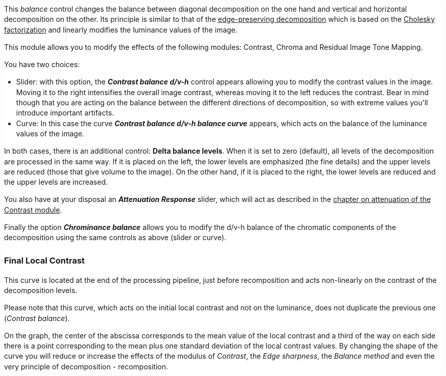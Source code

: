 This *balance* control changes the balance between diagonal
decomposition on the one hand and vertical and horizontal decomposition
on the other. Its principle is similar to that of the [edge-preserving decomposition](http://www.cs.huji.ac.il/~danix/epd) which is based on
the [Cholesky factorization](https://en.wikipedia.org/wiki/Cholesky_decomposition) and
linearly modifies the luminance values of the image.

This module allows you to modify the effects of the following modules:
Contrast, Chroma and Residual Image Tone Mapping.

You have two choices:

- Slider: with this option, the ***Contrast balance d/v-h*** control
  appears allowing you to modify the contrast values in the image.
  Moving it to the right intensifies the overall image contrast, whereas
  moving it to the left reduces the contrast. Bear in mind though that
  you are acting on the balance between the different directions of
  decomposition, so with extreme values you'll introduce important
  artifacts.
- Curve: In this case the curve ***Contrast balance d/v-h balance
  curve*** appears, which acts on the balance of the luminance values of
  the image.

In both cases, there is an additional control: **Delta balance levels**.
When it is set to zero (default), all levels of the decomposition are
processed in the same way. If it is placed on the left, the lower levels
are emphasized (the fine details) and the upper levels are reduced
(those that give volume to the image). On the other hand, if it is
placed to the right, the lower levels are reduced and the upper levels
are increased.

You also have at your disposal an ***Attenuation Response*** slider,
which will act as described in the [chapter on attenuation of the Contrast module](#attenuation_and_selectivity_in_contrast_changes).

Finally the option ***Chrominance balance*** allows you to modify the
d/v-h balance of the chromatic components of the decomposition using the
same controls as above (slider or curve).

### Final Local Contrast

This curve is located at the end of the processing pipeline, just before
recomposition and acts non-linearly on the contrast of the decomposition
levels.

Please note that this curve, which acts on the initial local contrast
and not on the luminance, does not duplicate the previous one (*Contrast
balance*).

On the graph, the center of the abscissa corresponds to the mean value
of the local contrast and a third of the way on each side there is a
point corresponding to the mean plus one standard deviation of the local
contrast values. By changing the shape of the curve you will reduce or
increase the effects of the modulus of *Contrast*, the *Edge sharpness*,
the *Balance method* and even the very principle of decomposition -
recomposition.
